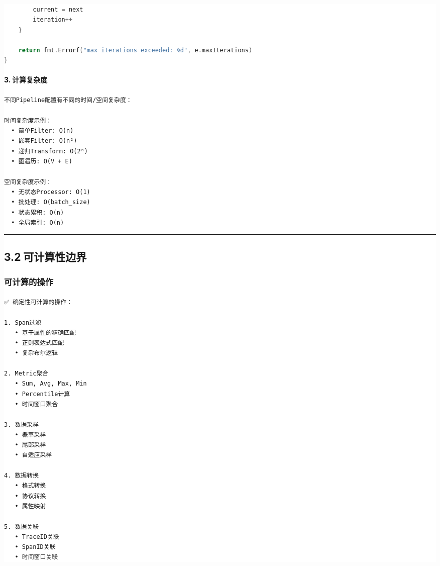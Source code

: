 ```go
        current = next
        iteration++
    }
    
    return fmt.Errorf("max iterations exceeded: %d", e.maxIterations)
}
```

#### 3. 计算复杂度

```text
不同Pipeline配置有不同的时间/空间复杂度：

时间复杂度示例：
  • 简单Filter: O(n)
  • 嵌套Filter: O(n²)
  • 递归Transform: O(2ⁿ)
  • 图遍历: O(V + E)

空间复杂度示例：
  • 无状态Processor: O(1)
  • 批处理: O(batch_size)
  • 状态累积: O(n)
  • 全局索引: O(n)
```

---

## 3.2 可计算性边界

### 可计算的操作

```text
✅ 确定性可计算的操作：

1. Span过滤
   • 基于属性的精确匹配
   • 正则表达式匹配
   • 复杂布尔逻辑

2. Metric聚合
   • Sum, Avg, Max, Min
   • Percentile计算
   • 时间窗口聚合

3. 数据采样
   • 概率采样
   • 尾部采样
   • 自适应采样

4. 数据转换
   • 格式转换
   • 协议转换
   • 属性映射

5. 数据关联
   • TraceID关联
   • SpanID关联
   • 时间窗口关联
```
